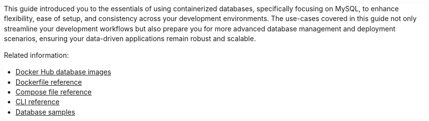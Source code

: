 This guide introduced you to the essentials of using containerized databases,
specifically focusing on MySQL, to enhance flexibility, ease of setup, and
consistency across your development environments. The use-cases covered in
this guide not only streamline your development workflows but also prepare you
for more advanced database management and deployment scenarios, ensuring your
data-driven applications remain robust and scalable.

Related information:

- [Docker Hub database images](https://hub.docker.com/search?q=database&type=image)
- [Dockerfile reference](/reference/dockerfile/)
- [Compose file reference](/reference/compose-file/)
- [CLI reference](/reference/cli/docker/)
- [Database samples](../../samples/_index.md#databases)
